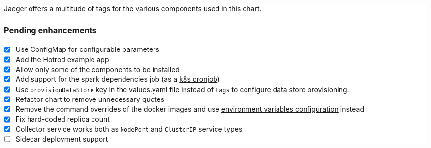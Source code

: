 Jaeger offers a multitude of [tags](https://hub.docker.com/u/jaegertracing/) for the various components used in this chart.

### Pending enhancements

- [x] Use ConfigMap for configurable parameters
- [x] Add the Hotrod example app
- [x] Allow only some of the components to be installed
- [x] Add support for the spark dependencies job (as a [k8s cronjob](https://kubernetes.io/docs/concepts/workloads/controllers/cron-jobs/))
- [x] Use `provisionDataStore` key in the values.yaml file instead of `tags` to configure data store provisioning.
- [x] Refactor chart to remove unnecessary quotes
- [x] Remove the command overrides of the docker images and use [environment variables configuration](http://jaeger.readthedocs.io/en/latest/deployment/#configuration) instead
- [x] Fix hard-coded replica count
- [x] Collector service works both as `NodePort` and `ClusterIP` service types
- [ ] Sidecar deployment support
